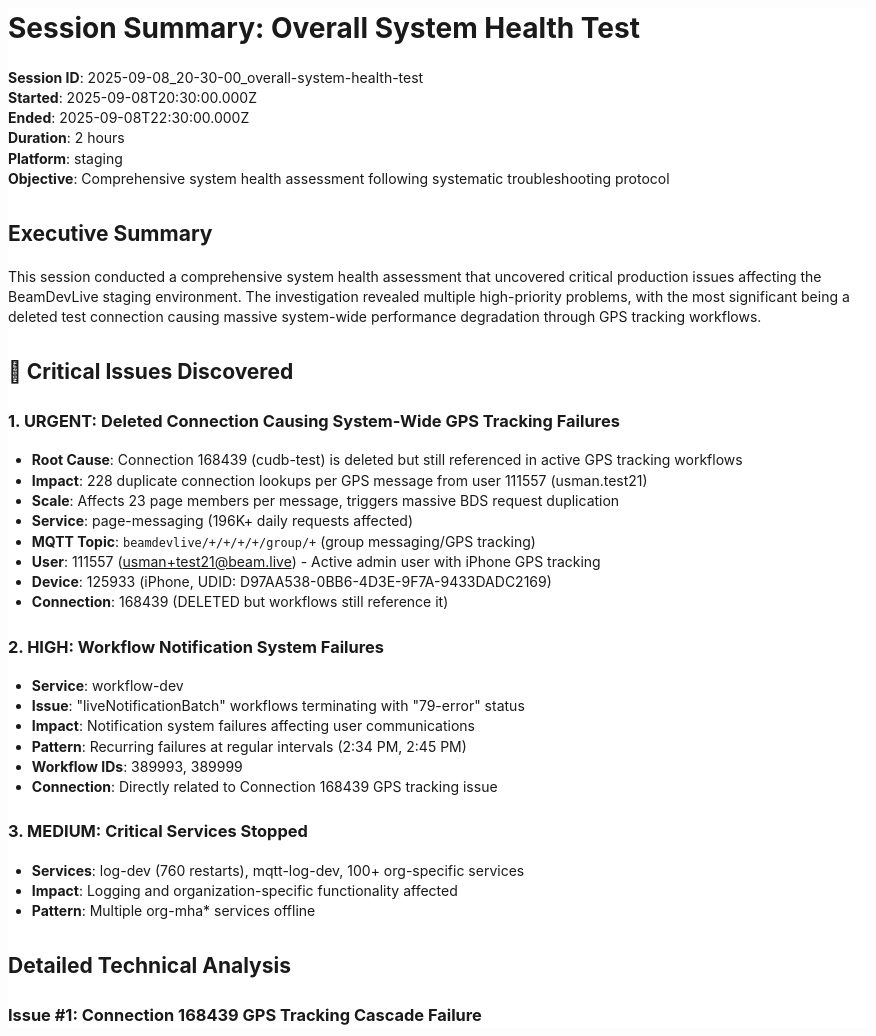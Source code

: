 # Session Summary: Overall System Health Test

**Session ID**: 2025-09-08_20-30-00_overall-system-health-test  
**Started**: 2025-09-08T20:30:00.000Z  
**Ended**: 2025-09-08T22:30:00.000Z  
**Duration**: 2 hours  
**Platform**: staging  
**Objective**: Comprehensive system health assessment following systematic troubleshooting protocol

## Executive Summary

This session conducted a comprehensive system health assessment that uncovered critical production issues affecting the BeamDevLive staging environment. The investigation revealed multiple high-priority problems, with the most significant being a deleted test connection causing massive system-wide performance degradation through GPS tracking workflows.

## 🚨 Critical Issues Discovered

### 1. **URGENT: Deleted Connection Causing System-Wide GPS Tracking Failures**
- **Root Cause**: Connection 168439 (cudb-test) is deleted but still referenced in active GPS tracking workflows
- **Impact**: 228 duplicate connection lookups per GPS message from user 111557 (usman.test21)
- **Scale**: Affects 23 page members per message, triggers massive BDS request duplication
- **Service**: page-messaging (196K+ daily requests affected)
- **MQTT Topic**: `beamdevlive/+/+/+/+/group/+` (group messaging/GPS tracking)
- **User**: 111557 (usman+test21@beam.live) - Active admin user with iPhone GPS tracking
- **Device**: 125933 (iPhone, UDID: D97AA538-0BB6-4D3E-9F7A-9433DADC2169)
- **Connection**: 168439 (DELETED but workflows still reference it)

### 2. **HIGH: Workflow Notification System Failures**
- **Service**: workflow-dev
- **Issue**: "liveNotificationBatch" workflows terminating with "79-error" status
- **Impact**: Notification system failures affecting user communications
- **Pattern**: Recurring failures at regular intervals (2:34 PM, 2:45 PM)
- **Workflow IDs**: 389993, 389999
- **Connection**: Directly related to Connection 168439 GPS tracking issue

### 3. **MEDIUM: Critical Services Stopped**
- **Services**: log-dev (760 restarts), mqtt-log-dev, 100+ org-specific services
- **Impact**: Logging and organization-specific functionality affected
- **Pattern**: Multiple org-mha* services offline

## Detailed Technical Analysis

### Issue #1: Connection 168439 GPS Tracking Cascade Failure
